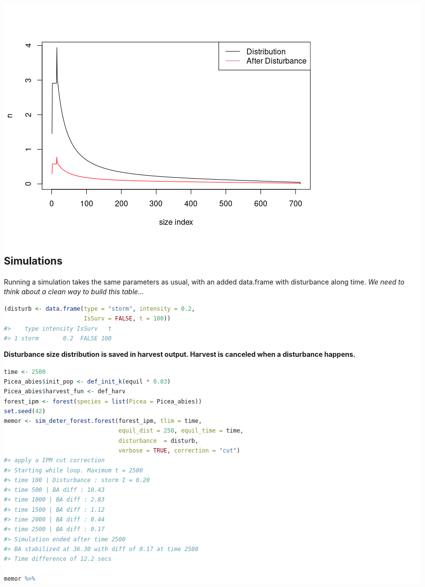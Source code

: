 ![](Perturbations_files/figure-gfm/disturb_fun-1.png)

## Simulations

Running a simulation takes the same parameters as usual, with an added
data.frame with disturbance along time. *We need to think about a clean
way to build this table…*

``` r
(disturb <- data.frame(type = "storm", intensity = 0.2, 
                       IsSurv = FALSE, t = 100))
#>    type intensity IsSurv   t
#> 1 storm       0.2  FALSE 100
```

**Disturbance size distribution is saved in harvest output. Harvest is
canceled when a disturbance happens.**

``` r
time <- 2500
Picea_abies$init_pop <- def_init_k(equil * 0.03)
Picea_abies$harvest_fun <- def_harv
forest_ipm <- forest(species = list(Picea = Picea_abies))
set.seed(42)
memor <- sim_deter_forest.forest(forest_ipm, tlim = time,
                                 equil_dist = 250, equil_time = time,
                                 disturbance  = disturb,
                                 verbose = TRUE, correction = "cut")
#> apply a IPM cut correction
#> Starting while loop. Maximum t = 2500
#> time 100 | Disturbance : storm I = 0.20
#> time 500 | BA diff : 10.43
#> time 1000 | BA diff : 2.83
#> time 1500 | BA diff : 1.12
#> time 2000 | BA diff : 0.44
#> time 2500 | BA diff : 0.17
#> Simulation ended after time 2500
#> BA stabilized at 36.30 with diff of 0.17 at time 2500
#> Time difference of 12.2 secs

memor %>%
```